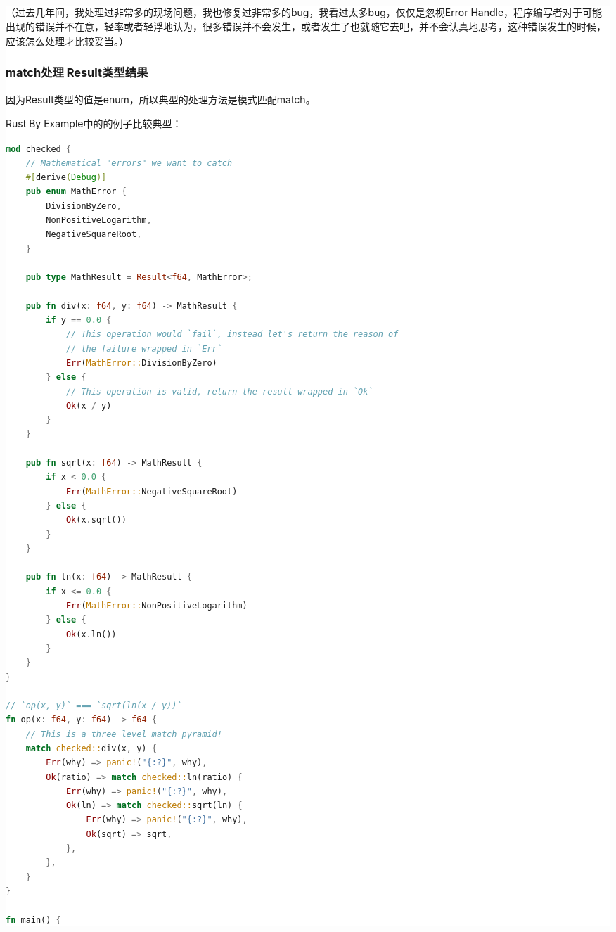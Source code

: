 （过去几年间，我处理过非常多的现场问题，我也修复过非常多的bug，我看过太多bug，仅仅是忽视Error Handle，程序编写者对于可能出现的错误并不在意，轻率或者轻浮地认为，很多错误并不会发生，或者发生了也就随它去吧，并不会认真地思考，这种错误发生的时候，应该怎么处理才比较妥当。）

### match处理 Result类型结果

因为Result类型的值是enum，所以典型的处理方法是模式匹配match。

Rust By Example中的的例子比较典型：

```Rust
mod checked {
    // Mathematical "errors" we want to catch
    #[derive(Debug)]
    pub enum MathError {
        DivisionByZero,
        NonPositiveLogarithm,
        NegativeSquareRoot,
    }

    pub type MathResult = Result<f64, MathError>;

    pub fn div(x: f64, y: f64) -> MathResult {
        if y == 0.0 {
            // This operation would `fail`, instead let's return the reason of
            // the failure wrapped in `Err`
            Err(MathError::DivisionByZero)
        } else {
            // This operation is valid, return the result wrapped in `Ok`
            Ok(x / y)
        }
    }

    pub fn sqrt(x: f64) -> MathResult {
        if x < 0.0 {
            Err(MathError::NegativeSquareRoot)
        } else {
            Ok(x.sqrt())
        }
    }

    pub fn ln(x: f64) -> MathResult {
        if x <= 0.0 {
            Err(MathError::NonPositiveLogarithm)
        } else {
            Ok(x.ln())
        }
    }
}

// `op(x, y)` === `sqrt(ln(x / y))`
fn op(x: f64, y: f64) -> f64 {
    // This is a three level match pyramid!
    match checked::div(x, y) {
        Err(why) => panic!("{:?}", why),
        Ok(ratio) => match checked::ln(ratio) {
            Err(why) => panic!("{:?}", why),
            Ok(ln) => match checked::sqrt(ln) {
                Err(why) => panic!("{:?}", why),
                Ok(sqrt) => sqrt,
            },
        },
    }
}

fn main() {
```